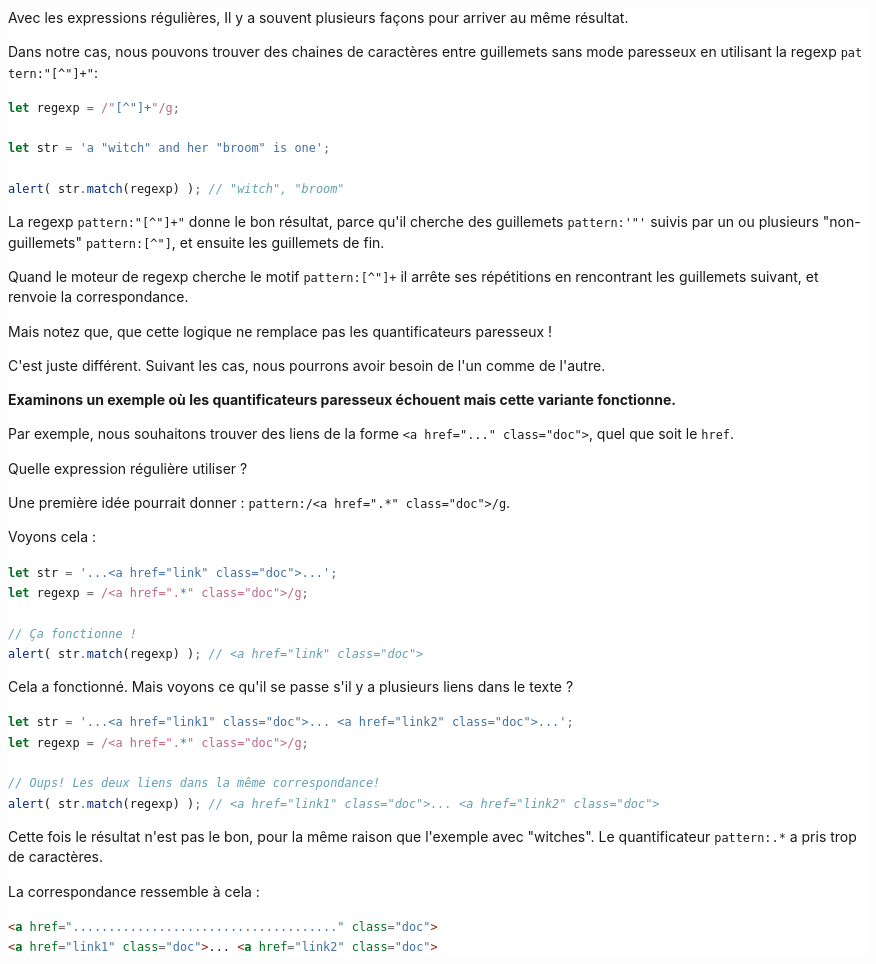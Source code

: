 Avec les expressions régulières, Il y a souvent plusieurs façons pour arriver au même résultat.

Dans notre cas, nous pouvons trouver des chaines de caractères entre guillemets sans mode paresseux en utilisant la regexp `pattern:"[^"]+"`:

```js run
let regexp = /"[^"]+"/g;

let str = 'a "witch" and her "broom" is one';

alert( str.match(regexp) ); // "witch", "broom"
```

La regexp `pattern:"[^"]+"` donne le bon résultat, parce qu'il cherche des guillemets `pattern:'"'` suivis par un ou plusieurs "non-guillemets"  `pattern:[^"]`, et ensuite les guillemets de fin.

Quand le moteur de regexp cherche le motif `pattern:[^"]+` il arrête ses répétitions en rencontrant les guillemets suivant, et renvoie la correspondance.

Mais notez que, que cette logique ne remplace pas les quantificateurs paresseux !

C'est juste différent. Suivant les cas, nous pourrons avoir besoin de l'un comme de l'autre.

**Examinons un exemple où les quantificateurs paresseux échouent mais cette variante fonctionne.**

Par exemple, nous souhaitons trouver des liens de la forme `<a href="..." class="doc">`, quel que soit le `href`.

Quelle expression régulière utiliser ?

Une première idée pourrait donner : `pattern:/<a href=".*" class="doc">/g`.

Voyons cela :
```js run
let str = '...<a href="link" class="doc">...';
let regexp = /<a href=".*" class="doc">/g;

// Ça fonctionne !
alert( str.match(regexp) ); // <a href="link" class="doc">
```

Cela a fonctionné. Mais voyons ce qu'il se passe s'il y a plusieurs liens dans le texte ?

```js run
let str = '...<a href="link1" class="doc">... <a href="link2" class="doc">...';
let regexp = /<a href=".*" class="doc">/g;

// Oups! Les deux liens dans la même correspondance!
alert( str.match(regexp) ); // <a href="link1" class="doc">... <a href="link2" class="doc">
```

Cette fois le résultat n'est pas le bon, pour la même raison que l'exemple avec "witches". Le quantificateur `pattern:.*` a pris trop de caractères.

La correspondance ressemble à cela :

```html
<a href="....................................." class="doc">
<a href="link1" class="doc">... <a href="link2" class="doc">
```
